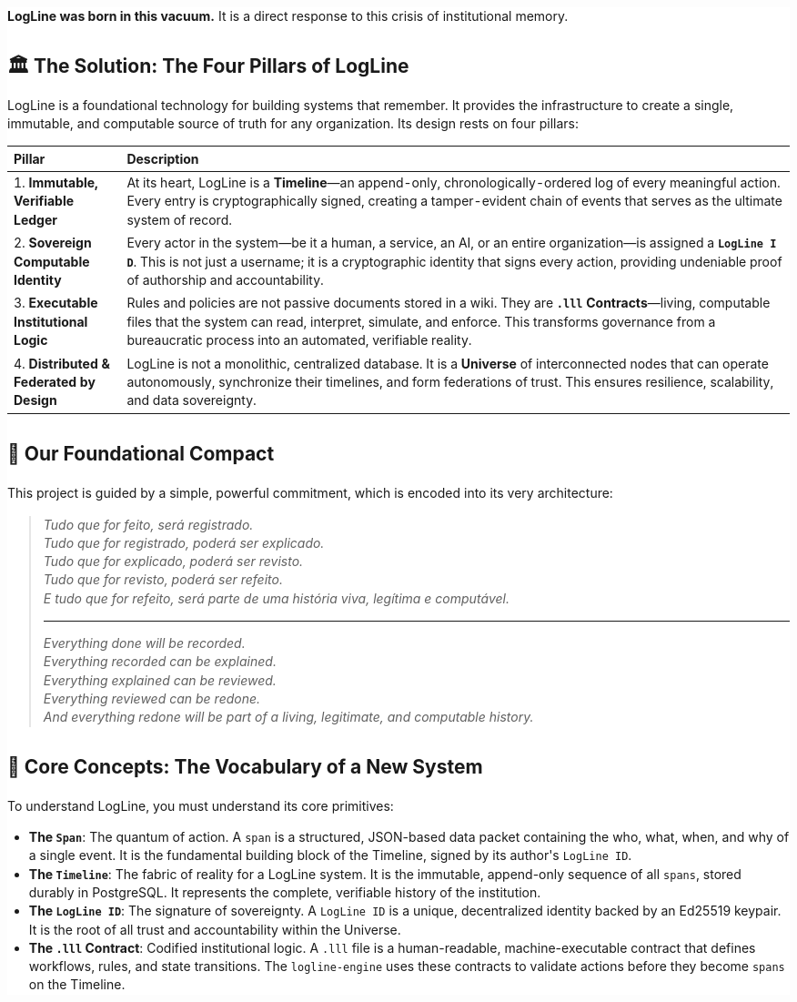 **LogLine was born in this vacuum.** It is a direct response to this crisis of institutional memory.

## 🏛️ The Solution: The Four Pillars of LogLine

LogLine is a foundational technology for building systems that remember. It provides the infrastructure to create a single, immutable, and computable source of truth for any organization. Its design rests on four pillars:

| Pillar | Description |
| :--- | :--- |
| 1. **Immutable, Verifiable Ledger** | At its heart, LogLine is a **Timeline**—an append-only, chronologically-ordered log of every meaningful action. Every entry is cryptographically signed, creating a tamper-evident chain of events that serves as the ultimate system of record. |
| 2. **Sovereign Computable Identity** | Every actor in the system—be it a human, a service, an AI, or an entire organization—is assigned a **`LogLine ID`**. This is not just a username; it is a cryptographic identity that signs every action, providing undeniable proof of authorship and accountability. |
| 3. **Executable Institutional Logic** | Rules and policies are not passive documents stored in a wiki. They are **`.lll` Contracts**—living, computable files that the system can read, interpret, simulate, and enforce. This transforms governance from a bureaucratic process into an automated, verifiable reality. |
| 4. **Distributed & Federated by Design** | LogLine is not a monolithic, centralized database. It is a **Universe** of interconnected nodes that can operate autonomously, synchronize their timelines, and form federations of trust. This ensures resilience, scalability, and data sovereignty. |

## 📜 Our Foundational Compact

This project is guided by a simple, powerful commitment, which is encoded into its very architecture:

> *Tudo que for feito, será registrado.*<br/>
> *Tudo que for registrado, poderá ser explicado.*<br/>
> *Tudo que for explicado, poderá ser revisto.*<br/>
> *Tudo que for revisto, poderá ser refeito.*<br/>
> *E tudo que for refeito, será parte de uma história viva, legítima e computável.*
>
> ---
>
> *Everything done will be recorded.*<br/>
> *Everything recorded can be explained.*<br/>
> *Everything explained can be reviewed.*<br/>
> *Everything reviewed can be redone.*<br/>
> *And everything redone will be part of a living, legitimate, and computable history.*

## 🔑 Core Concepts: The Vocabulary of a New System

To understand LogLine, you must understand its core primitives:

*   **The `Span`**: The quantum of action. A `span` is a structured, JSON-based data packet containing the who, what, when, and why of a single event. It is the fundamental building block of the Timeline, signed by its author's `LogLine ID`.
*   **The `Timeline`**: The fabric of reality for a LogLine system. It is the immutable, append-only sequence of all `spans`, stored durably in PostgreSQL. It represents the complete, verifiable history of the institution.
*   **The `LogLine ID`**: The signature of sovereignty. A `LogLine ID` is a unique, decentralized identity backed by an Ed25519 keypair. It is the root of all trust and accountability within the Universe.
*   **The `.lll` Contract**: Codified institutional logic. A `.lll` file is a human-readable, machine-executable contract that defines workflows, rules, and state transitions. The `logline-engine` uses these contracts to validate actions before they become `spans` on the Timeline.
